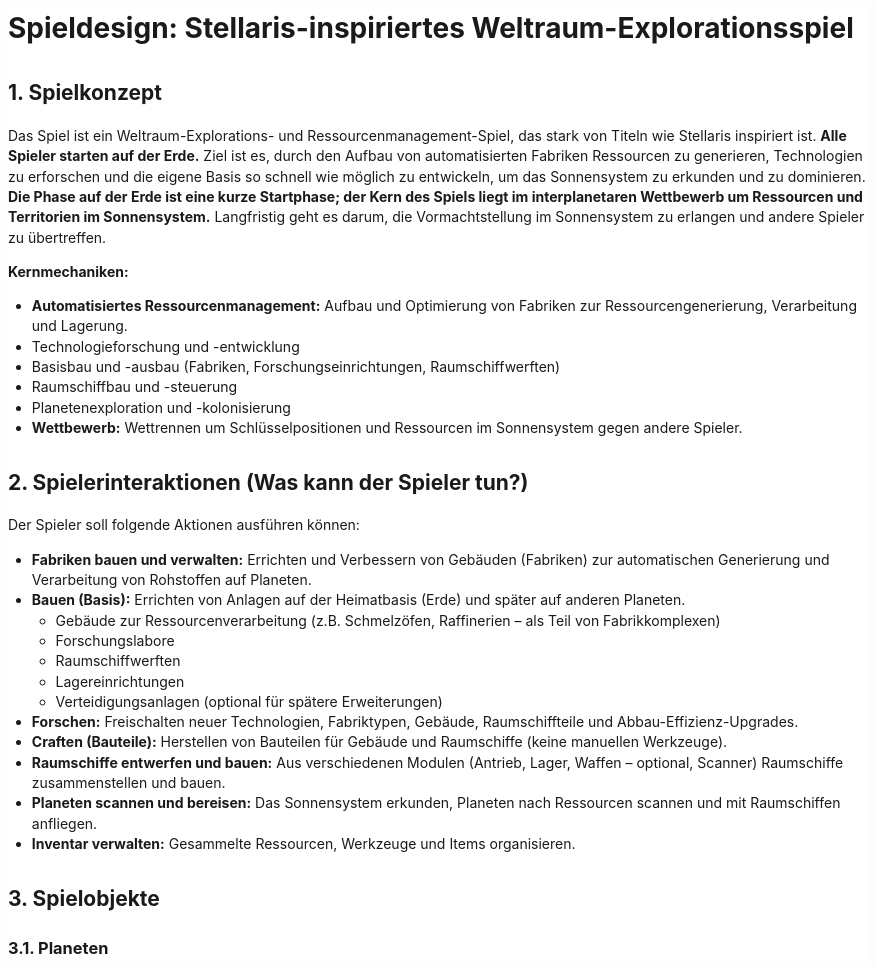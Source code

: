# Spieldesign: Stellaris-inspiriertes Weltraum-Explorationsspiel

## 1. Spielkonzept

Das Spiel ist ein Weltraum-Explorations- und Ressourcenmanagement-Spiel, das stark von Titeln wie Stellaris inspiriert ist. **Alle Spieler starten auf der Erde.** Ziel ist es, durch den Aufbau von automatisierten Fabriken Ressourcen zu generieren, Technologien zu erforschen und die eigene Basis so schnell wie möglich zu entwickeln, um das Sonnensystem zu erkunden und zu dominieren. **Die Phase auf der Erde ist eine kurze Startphase; der Kern des Spiels liegt im interplanetaren Wettbewerb um Ressourcen und Territorien im Sonnensystem.** Langfristig geht es darum, die Vormachtstellung im Sonnensystem zu erlangen und andere Spieler zu übertreffen.

**Kernmechaniken:**

* **Automatisiertes Ressourcenmanagement:** Aufbau und Optimierung von Fabriken zur Ressourcengenerierung, Verarbeitung und Lagerung.
* Technologieforschung und -entwicklung
* Basisbau und -ausbau (Fabriken, Forschungseinrichtungen, Raumschiffwerften)
* Raumschiffbau und -steuerung
* Planetenexploration und -kolonisierung
* **Wettbewerb:** Wettrennen um Schlüsselpositionen und Ressourcen im Sonnensystem gegen andere Spieler.

## 2. Spielerinteraktionen (Was kann der Spieler tun?)

Der Spieler soll folgende Aktionen ausführen können:

* **Fabriken bauen und verwalten:** Errichten und Verbessern von Gebäuden (Fabriken) zur automatischen Generierung und Verarbeitung von Rohstoffen auf Planeten.
* **Bauen (Basis):** Errichten von Anlagen auf der Heimatbasis (Erde) und später auf anderen Planeten.
  * Gebäude zur Ressourcenverarbeitung (z.B. Schmelzöfen, Raffinerien – als Teil von Fabrikkomplexen)
  * Forschungslabore
  * Raumschiffwerften
  * Lagereinrichtungen
  * Verteidigungsanlagen (optional für spätere Erweiterungen)
* **Forschen:** Freischalten neuer Technologien, Fabriktypen, Gebäude, Raumschiffteile und Abbau-Effizienz-Upgrades.
* **Craften (Bauteile):** Herstellen von Bauteilen für Gebäude und Raumschiffe (keine manuellen Werkzeuge).
* **Raumschiffe entwerfen und bauen:** Aus verschiedenen Modulen (Antrieb, Lager, Waffen – optional, Scanner) Raumschiffe zusammenstellen und bauen.
* **Planeten scannen und bereisen:** Das Sonnensystem erkunden, Planeten nach Ressourcen scannen und mit Raumschiffen anfliegen.
* **Inventar verwalten:** Gesammelte Ressourcen, Werkzeuge und Items organisieren.

## 3. Spielobjekte

### 3.1. Planeten
